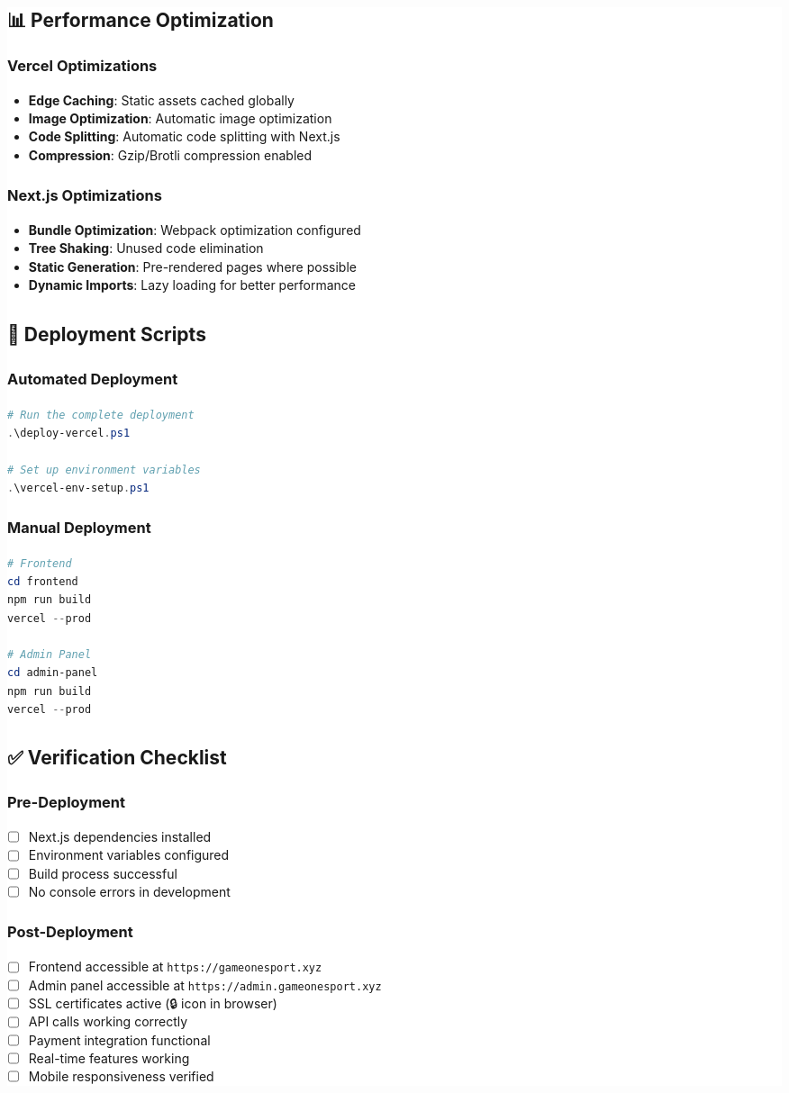 ## 📊 Performance Optimization

### Vercel Optimizations
- **Edge Caching**: Static assets cached globally
- **Image Optimization**: Automatic image optimization
- **Code Splitting**: Automatic code splitting with Next.js
- **Compression**: Gzip/Brotli compression enabled

### Next.js Optimizations
- **Bundle Optimization**: Webpack optimization configured
- **Tree Shaking**: Unused code elimination
- **Static Generation**: Pre-rendered pages where possible
- **Dynamic Imports**: Lazy loading for better performance

## 🔧 Deployment Scripts

### Automated Deployment
```powershell
# Run the complete deployment
.\deploy-vercel.ps1

# Set up environment variables
.\vercel-env-setup.ps1
```

### Manual Deployment
```powershell
# Frontend
cd frontend
npm run build
vercel --prod

# Admin Panel
cd admin-panel
npm run build
vercel --prod
```

## ✅ Verification Checklist

### Pre-Deployment
- [ ] Next.js dependencies installed
- [ ] Environment variables configured
- [ ] Build process successful
- [ ] No console errors in development

### Post-Deployment
- [ ] Frontend accessible at `https://gameonesport.xyz`
- [ ] Admin panel accessible at `https://admin.gameonesport.xyz`
- [ ] SSL certificates active (🔒 icon in browser)
- [ ] API calls working correctly
- [ ] Payment integration functional
- [ ] Real-time features working
- [ ] Mobile responsiveness verified
